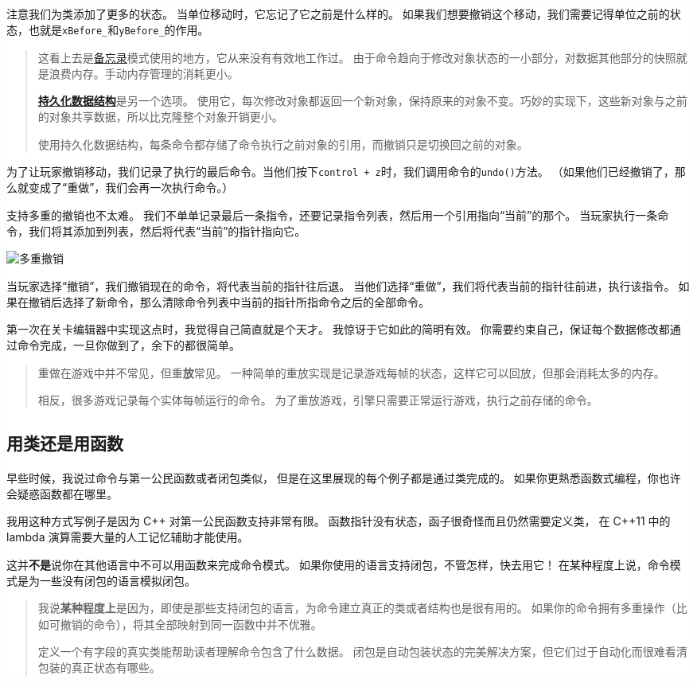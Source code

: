 注意我们为类添加了更多的状态。
当单位移动时，它忘记了它之前是什么样的。
如果我们想要撤销这个移动，我们需要记得单位之前的状态，也就是`xBefore_`和`yBefore_`的作用。

> 这看上去是[备忘录](http://en.wikipedia.org/wiki/Memento_pattern)模式使用的地方，它从来没有有效地工作过。
> 由于命令趋向于修改对象状态的一小部分，对数据其他部分的快照就是浪费内存。手动内存管理的消耗更小。
>
> [**持久化数据结构**](http://en.wikipedia.org/wiki/Persistent_data_structure)是另一个选项。
> 使用它，每次修改对象都返回一个新对象，保持原来的对象不变。巧妙的实现下，这些新对象与之前的对象共享数据，所以比克隆整个对象开销更小。
>
> 使用持久化数据结构，每条命令都存储了命令执行之前对象的引用，而撤销只是切换回之前的对象。

为了让玩家撤销移动，我们记录了执行的最后命令。当他们按下`control + z`时，我们调用命令的`undo()`方法。
（如果他们已经撤销了，那么就变成了“重做”，我们会再一次执行命令。）

支持多重的撤销也不太难。
我们不单单记录最后一条指令，还要记录指令列表，然后用一个引用指向“当前”的那个。
当玩家执行一条命令，我们将其添加到列表，然后将代表“当前”的指针指向它。

![多重撤销](https://gpp.tkchu.me/images/command-undo.png)

当玩家选择“撤销”，我们撤销现在的命令，将代表当前的指针往后退。
当他们选择“重做”，我们将代表当前的指针往前进，执行该指令。
如果在撤销后选择了新命令，那么清除命令列表中当前的指针所指命令之后的全部命令。

第一次在关卡编辑器中实现这点时，我觉得自己简直就是个天才。
我惊讶于它如此的简明有效。
你需要约束自己，保证每个数据修改都通过命令完成，一旦你做到了，余下的都很简单。

> 重做在游戏中并不常见，但重**放**常见。
> 一种简单的重放实现是记录游戏每帧的状态，这样它可以回放，但那会消耗太多的内存。
>
> 相反，很多游戏记录每个实体每帧运行的命令。
> 为了重放游戏，引擎只需要正常运行游戏，执行之前存储的命令。

## 用类还是用函数

早些时候，我说过命令与第一公民函数或者闭包类似，
但是在这里展现的每个例子都是通过类完成的。
如果你更熟悉函数式编程，你也许会疑惑函数都在哪里。

我用这种方式写例子是因为 C++ 对第一公民函数支持非常有限。
函数指针没有状态，函子很奇怪而且仍然需要定义类，
在 C++11 中的 lambda 演算需要大量的人工记忆辅助才能使用。

这并**不是**说你在其他语言中不可以用函数来完成命令模式。
如果你使用的语言支持闭包，不管怎样，快去用它！
在某种程度上说，命令模式是为一些没有闭包的语言模拟闭包。

> 我说**某种程度上**是因为，即使是那些支持闭包的语言，为命令建立真正的类或者结构也是很有用的。
> 如果你的命令拥有多重操作（比如可撤销的命令），将其全部映射到同一函数中并不优雅。
>
> 定义一个有字段的真实类能帮助读者理解命令包含了什么数据。
> 闭包是自动包装状态的完美解决方案，但它们过于自动化而很难看清包装的真正状态有哪些。
